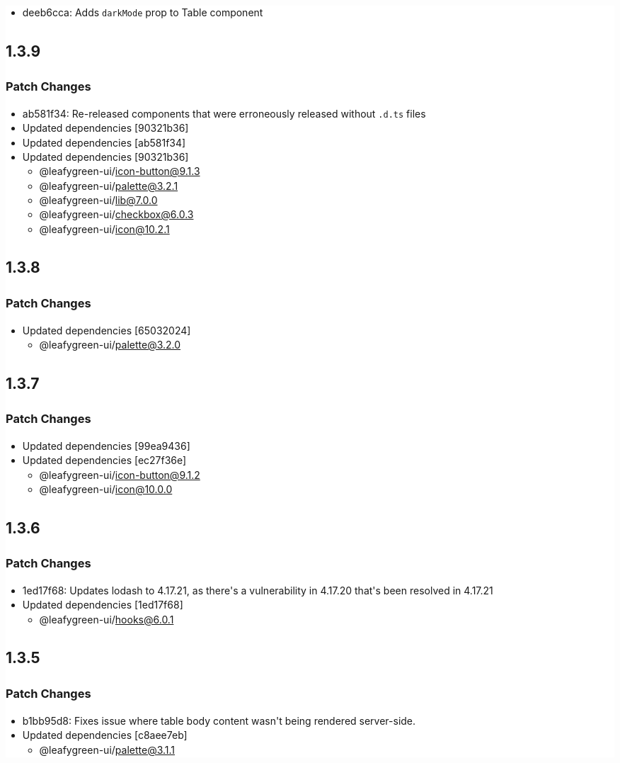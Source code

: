 - deeb6cca: Adds `darkMode` prop to Table component

## 1.3.9

### Patch Changes

- ab581f34: Re-released components that were erroneously released without `.d.ts` files
- Updated dependencies [90321b36]
- Updated dependencies [ab581f34]
- Updated dependencies [90321b36]
  - @leafygreen-ui/icon-button@9.1.3
  - @leafygreen-ui/palette@3.2.1
  - @leafygreen-ui/lib@7.0.0
  - @leafygreen-ui/checkbox@6.0.3
  - @leafygreen-ui/icon@10.2.1

## 1.3.8

### Patch Changes

- Updated dependencies [65032024]
  - @leafygreen-ui/palette@3.2.0

## 1.3.7

### Patch Changes

- Updated dependencies [99ea9436]
- Updated dependencies [ec27f36e]
  - @leafygreen-ui/icon-button@9.1.2
  - @leafygreen-ui/icon@10.0.0

## 1.3.6

### Patch Changes

- 1ed17f68: Updates lodash to 4.17.21, as there's a vulnerability in 4.17.20 that's been resolved in 4.17.21
- Updated dependencies [1ed17f68]
  - @leafygreen-ui/hooks@6.0.1

## 1.3.5

### Patch Changes

- b1bb95d8: Fixes issue where table body content wasn't being rendered server-side.
- Updated dependencies [c8aee7eb]
  - @leafygreen-ui/palette@3.1.1
